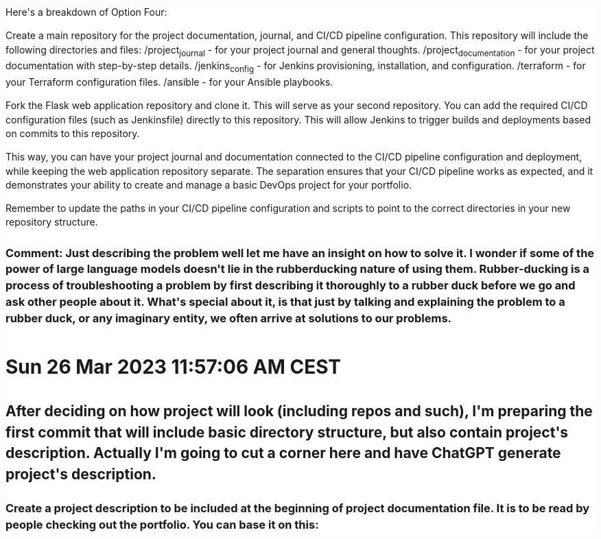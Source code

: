 Here's a breakdown of Option Four:

Create a main repository for the project documentation, journal, and CI/CD pipeline configuration. This repository will include the following directories and files:
    /project<sub>journal</sub> - for your project journal and general thoughts.
    /project<sub>documentation</sub> - for your project documentation with step-by-step details.
    /jenkins<sub>config</sub> - for Jenkins provisioning, installation, and configuration.
    /terraform - for your Terraform configuration files.
    /ansible - for your Ansible playbooks.

Fork the Flask web application repository and clone it. This will serve as your second repository. You can add the required CI/CD configuration files (such as Jenkinsfile) directly to this repository. This will allow Jenkins to trigger builds and deployments based on commits to this repository.

This way, you can have your project journal and documentation connected to the CI/CD pipeline configuration and deployment, while keeping the web application repository separate. The separation ensures that your CI/CD pipeline works as expected, and it demonstrates your ability to create and manage a basic DevOps project for your portfolio.

Remember to update the paths in your CI/CD pipeline configuration and
scripts to point to the correct directories in your new repository
structure.


<a id="orge42f3ce"></a>

### Comment: Just describing the problem well let me have an insight on how to solve it. I wonder if some of the power of large language models doesn't lie in the rubberducking nature of using them. Rubber-ducking is a process of troubleshooting a problem by first describing it thoroughly to a rubber duck before we go and ask other people about it. What's special about it, is that just by talking and explaining the problem to a rubber duck, or any imaginary entity, we often arrive at solutions to our problems.


<a id="org9867205"></a>

# Sun 26 Mar 2023 11:57:06 AM CEST


<a id="orge6b4104"></a>

## After deciding on how project will look (including repos and such), I'm preparing the first commit that will include basic directory structure, but also contain project's description. Actually I'm going to cut a corner here and have ChatGPT generate project's description.


<a id="org900e975"></a>

### Create a project description to be included at the beginning of project documentation file. It is to be read by people checking out the portfolio. You can base it on this:
